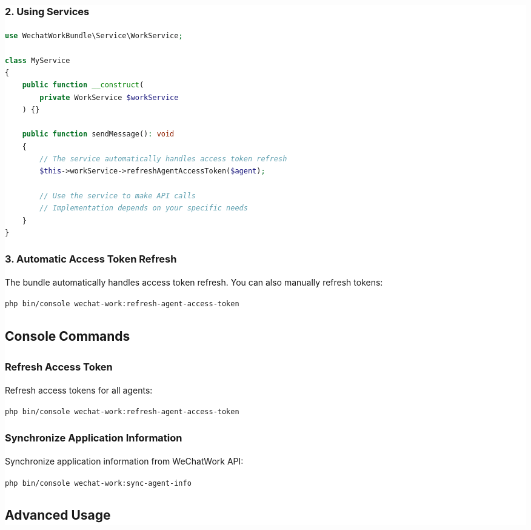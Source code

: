 ```php
```

### 2. Using Services

```php
use WechatWorkBundle\Service\WorkService;

class MyService
{
    public function __construct(
        private WorkService $workService
    ) {}

    public function sendMessage(): void
    {
        // The service automatically handles access token refresh
        $this->workService->refreshAgentAccessToken($agent);
        
        // Use the service to make API calls
        // Implementation depends on your specific needs
    }
}
```

### 3. Automatic Access Token Refresh

The bundle automatically handles access token refresh. You can also manually 
refresh tokens:

```bash
php bin/console wechat-work:refresh-agent-access-token
```

## Console Commands

### Refresh Access Token

Refresh access tokens for all agents:

```bash
php bin/console wechat-work:refresh-agent-access-token
```

### Synchronize Application Information

Synchronize application information from WeChatWork API:

```bash
php bin/console wechat-work:sync-agent-info
```

## Advanced Usage
